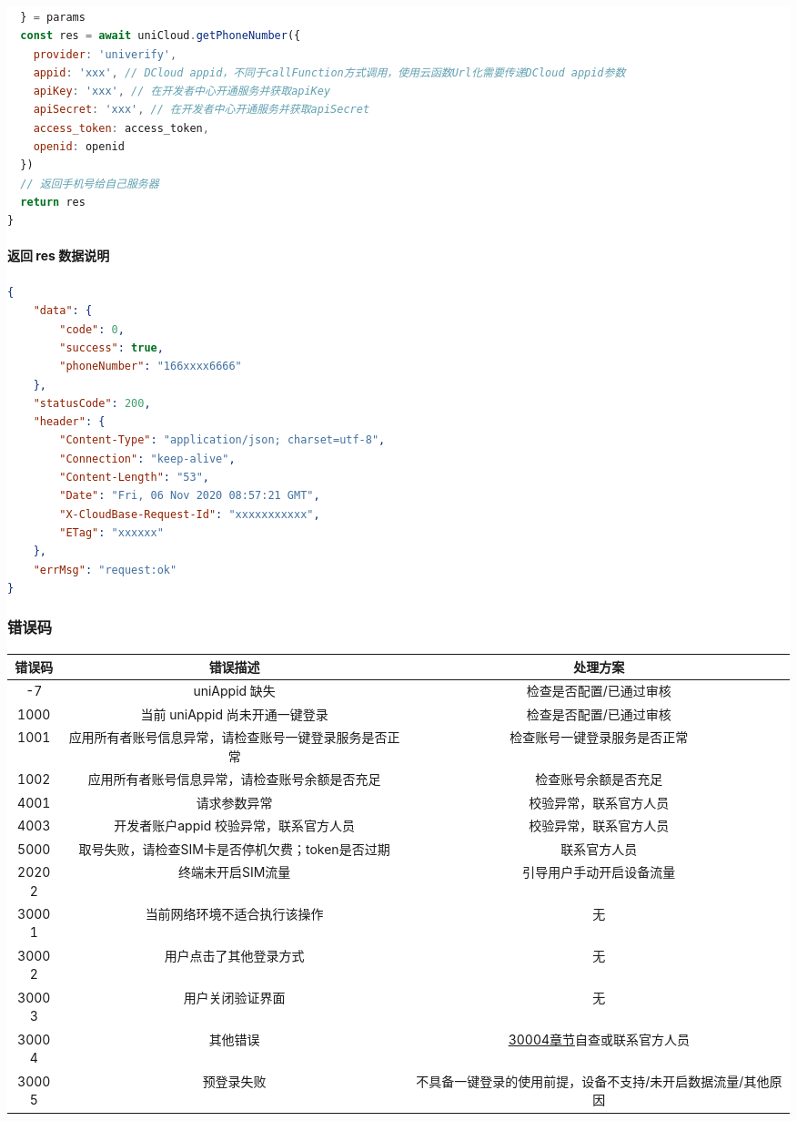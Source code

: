 ```js
  } = params
  const res = await uniCloud.getPhoneNumber({
  	provider: 'univerify',
    appid: 'xxx', // DCloud appid，不同于callFunction方式调用，使用云函数Url化需要传递DCloud appid参数
  	apiKey: 'xxx', // 在开发者中心开通服务并获取apiKey
  	apiSecret: 'xxx', // 在开发者中心开通服务并获取apiSecret
  	access_token: access_token,
  	openid: openid
  })
  // 返回手机号给自己服务器
  return res
}
```


#### 返回 res 数据说明
```json
{
	"data": {
		"code": 0,
		"success": true,
		"phoneNumber": "166xxxx6666"
	},
	"statusCode": 200,
	"header": {
		"Content-Type": "application/json; charset=utf-8",
		"Connection": "keep-alive",
		"Content-Length": "53",
		"Date": "Fri, 06 Nov 2020 08:57:21 GMT",
		"X-CloudBase-Request-Id": "xxxxxxxxxxx",
		"ETag": "xxxxxx"
	},
	"errMsg": "request:ok"
}
```


### 错误码

|  错误码  |  错误描述  |处理方案|
|  :-:  |  :-:  |  :-:  |
|  -7   |  uniAppid 缺失 | 检查是否配置/已通过审核 |
|  1000 |  当前 uniAppid 尚未开通一键登录  | 检查是否配置/已通过审核 |
|  1001 |  应用所有者账号信息异常，请检查账号一键登录服务是否正常  | 检查账号一键登录服务是否正常 |
|  1002 |  应用所有者账号信息异常，请检查账号余额是否充足 | 检查账号余额是否充足|
|  4001 |  请求参数异常 |校验异常，联系官方人员|
|  4003 |  开发者账户appid 校验异常，联系官方人员 |校验异常，联系官方人员|
|  5000 |  取号失败，请检查SIM卡是否停机欠费；token是否过期 | 联系官方人员 |
| 20202 |  终端未开启SIM流量 | 引导用户手动开启设备流量 |
| 30001	|  当前网络环境不适合执行该操作  | 无 |
| 30002 |  用户点击了其他登录方式  | 无 |
| 30003 |  用户关闭验证界面  | 无 |
| 30004 |  其他错误  | [30004章节](#30004)自查或联系官方人员 |
| 30005 |  预登录失败  | 不具备一键登录的使用前提，设备不支持/未开启数据流量/其他原因 |